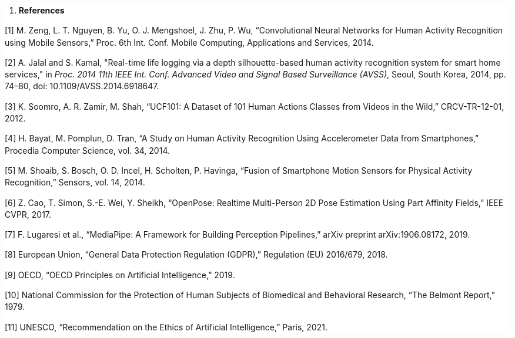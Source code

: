 
1. **References**

[1] M. Zeng, L. T. Nguyen, B. Yu, O. J. Mengshoel, J. Zhu, P. Wu, “Convolutional Neural Networks for Human Activity Recognition using Mobile Sensors,” Proc. 6th Int. Conf. Mobile Computing, Applications and Services, 2014.

[2] A. Jalal and S. Kamal, "Real-time life logging via a depth silhouette-based human activity recognition system for smart home services," 
in *Proc. 2014 11th IEEE Int. Conf. Advanced Video and Signal Based Surveillance (AVSS)*, Seoul, South Korea, 2014, pp. 74–80, 
doi: 10.1109/AVSS.2014.6918647.

[3] K. Soomro, A. R. Zamir, M. Shah, “UCF101: A Dataset of 101 Human Actions Classes from Videos in the Wild,” CRCV-TR-12-01, 2012.

[4] H. Bayat, M. Pomplun, D. Tran, “A Study on Human Activity Recognition Using Accelerometer Data from Smartphones,” Procedia Computer Science, vol. 34, 2014.

[5] M. Shoaib, S. Bosch, O. D. Incel, H. Scholten, P. Havinga, “Fusion of Smartphone Motion Sensors for Physical Activity Recognition,” Sensors, vol. 14, 2014.  

[6] Z. Cao, T. Simon, S.-E. Wei, Y. Sheikh, “OpenPose: Realtime Multi-Person 2D Pose Estimation Using Part Affinity Fields,” IEEE CVPR, 2017.  

[7] F. Lugaresi et al., “MediaPipe: A Framework for Building Perception Pipelines,” arXiv preprint arXiv:1906.08172, 2019.  

[8] European Union, “General Data Protection Regulation (GDPR),” Regulation (EU) 2016/679, 2018.

[9] OECD, “OECD Principles on Artificial Intelligence,” 2019.

[10] National Commission for the Protection of Human Subjects of Biomedical and Behavioral Research, “The Belmont Report,” 1979.

[11] UNESCO, “Recommendation on the Ethics of Artificial Intelligence,” Paris, 2021.






